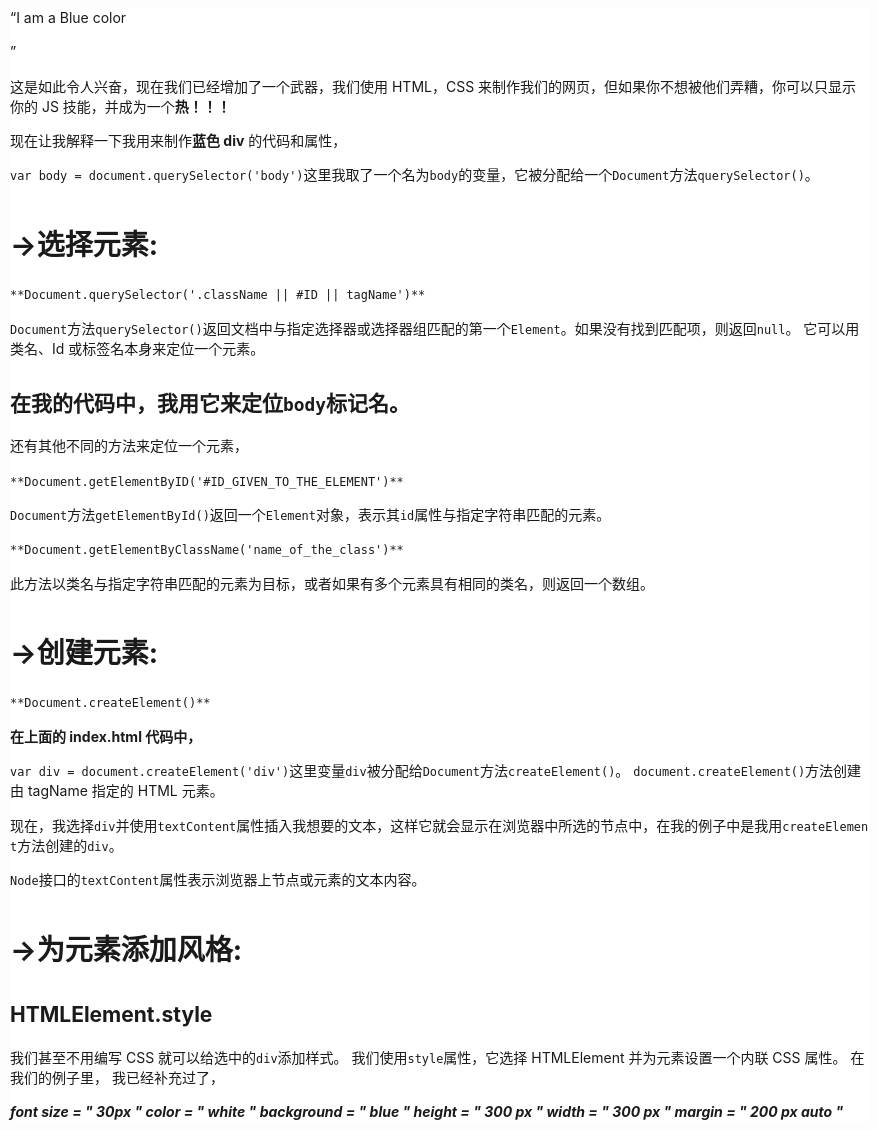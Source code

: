 “I am a Blue color <div>”

这是如此令人兴奋，现在我们已经增加了一个武器，我们使用 HTML，CSS 来制作我们的网页，但如果你不想被他们弄糟，你可以只显示你的 JS 技能，并成为一个**热！！！**

现在让我解释一下我用来制作**蓝色 div** 的代码和属性，

`var body = document.querySelector('body')`这里我取了一个名为`body`的变量，它被分配给一个`Document`方法`querySelector()`。

# →选择元素:

`**Document.querySelector('.className || #ID || tagName')**`

`Document`方法`querySelector()`返回文档中与指定选择器或选择器组匹配的第一个`Element`。如果没有找到匹配项，则返回`null`。
它可以用类名、Id 或标签名本身来定位一个元素。

## 在我的代码中，我用它来定位`body`标记名。

还有其他不同的方法来定位一个元素，

`**Document.getElementByID('#ID_GIVEN_TO_THE_ELEMENT')**`

`Document`方法`getElementById()`返回一个`Element`对象，表示其`id`属性与指定字符串匹配的元素。

`**Document.getElementByClassName('name_of_the_class')**`

此方法以类名与指定字符串匹配的元素为目标，或者如果有多个元素具有相同的类名，则返回一个数组。

# →创建元素:

`**Document.createElement()**`

**在上面的 index.html 代码中，**

`var div = document.createElement('div')`这里变量`div`被分配给`Document`方法`createElement()`。
`document.createElement()`方法创建由 tagName 指定的 HTML 元素。

现在，我选择`div`并使用`textContent`属性插入我想要的文本，这样它就会显示在浏览器中所选的节点中，在我的例子中是我用`createElement`方法创建的`div`。

`Node`接口的`textContent`属性表示浏览器上节点或元素的文本内容。

# →为元素添加风格:

## HTMLElement.style

我们甚至不用编写 CSS 就可以给选中的`div`添加样式。
我们使用`style`属性，它选择 HTMLElement 并为元素设置一个内联 CSS 属性。
在我们的例子里，
我已经补充过了，

***font size = " 30px "
color = " white "
background = " blue "
height = " 300 px "
width = " 300 px "
margin = " 200 px auto "***
